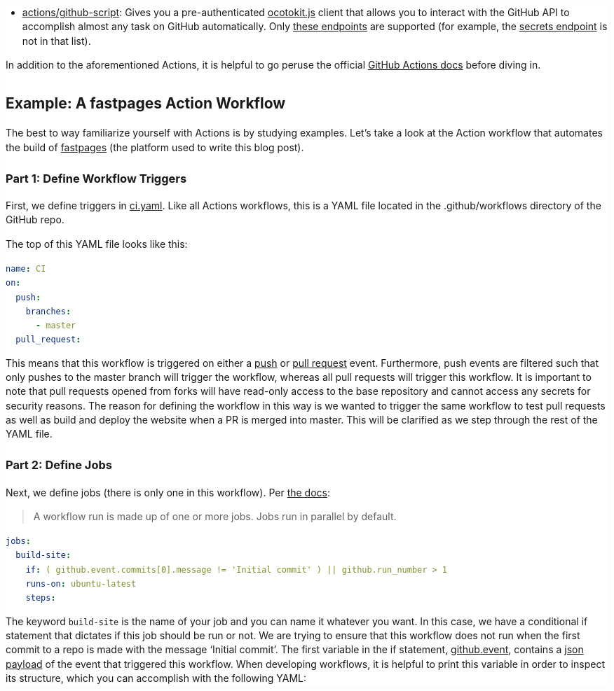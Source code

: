 - [actions/github-script](https://github.com/actions/github-script):  Gives you a pre-authenticated [ocotokit.js](https://octokit.github.io/rest.js/) client that allows you to interact with the GitHub API to accomplish almost any task on GitHub automatically.  Only [these endpoints](https://help.github.com/en/actions/configuring-and-managing-workflows/authenticating-with-the-github_token#permissions-for-the-github_token) are supported (for example, the [secrets endpoint](https://developer.github.com/v3/actions/secrets/) is not in that list).

In addition to the aforementioned Actions, it is helpful to go peruse the official [GitHub Actions docs](https://help.github.com/en/actions) before diving in.

## Example: A fastpages Action Workflow

The best to way familiarize yourself with Actions is by studying examples.  Let’s take a look at the Action workflow that automates the build of [fastpages](https://fastpages.fast.ai/fastpages/jupyter/2020/02/21/introducing-fastpages.html) (the platform used to write this blog post).

### Part 1: Define Workflow Triggers

First, we define triggers in [ci.yaml](https://github.com/fastai/fastpages/blob/master/.github/workflows/ci.yaml). Like all Actions workflows, this is a YAML file located in the .github/workflows directory of the GitHub repo.

The top of this YAML file looks like this:

```yaml
name: CI
on:
  push:
    branches:
      - master
  pull_request: 
```

This means that this workflow is triggered on either a [push](https://help.github.com/en/actions/reference/events-that-trigger-workflows#push-event-push) or [pull request](https://help.github.com/en/actions/reference/events-that-trigger-workflows#pull-request-event-pull_request) event.  Furthermore, push events are filtered such that only pushes to the master branch will trigger the workflow, whereas all pull requests will trigger this workflow.  It is important to note that pull requests opened from forks will have read-only access to the base repository and cannot access any secrets for security reasons.  The reason for defining the workflow in this way is we wanted to trigger the same workflow to test pull requests as well as build and deploy the website when a PR is merged into master.  This will be clarified as we step through the rest of the YAML file.

### Part 2: Define Jobs

Next, we define jobs (there is only one in this workflow).  Per [the docs](https://help.github.com/en/actions/reference/workflow-syntax-for-github-actions#jobs):

> A workflow run is made up of one or more jobs. Jobs run in parallel by default. 

```yaml
jobs:     
  build-site:
    if: ( github.event.commits[0].message != 'Initial commit' ) || github.run_number > 1
    runs-on: ubuntu-latest
    steps:
```

The keyword `build-site` is the name of your job and you can name it whatever you want. In this case, we have a conditional if statement that dictates if this job should be run or not.  We are trying to ensure that this workflow does not run when the first commit to a repo is made with the message ‘Initial commit’.  The first variable in the if statement, [github.event](https://help.github.com/en/actions/reference/contexts-and-expression-syntax-for-github-actions#github-context), contains a [json payload](https://developer.github.com/v3/activity/events/types/#webhook-payload-example-31) of the event that triggered this workflow.  When developing workflows, it is helpful to print this variable in order to inspect its structure, which you can accomplish with the following YAML:

```yaml
```

[^1]: You can see some of Hugging Face's Actions workflows for machine learning [on GitHub](https://github.com/huggingface/transformers/tree/master/.github/workflows)
[^2]: These additional dependencies are [defined here](https://github.com/fastai/fastpages/blob/master/_action_files/fastpages-jekyll.Dockerfile), which uses the "jekyll build" command to add ruby dedpendencies from the Gemfile located at the root of the repo.  Additionally, this docker image is built by another Action workflow [defined here](https://github.com/fastai/fastpages/blob/master/.github/workflows/docker.yaml).
